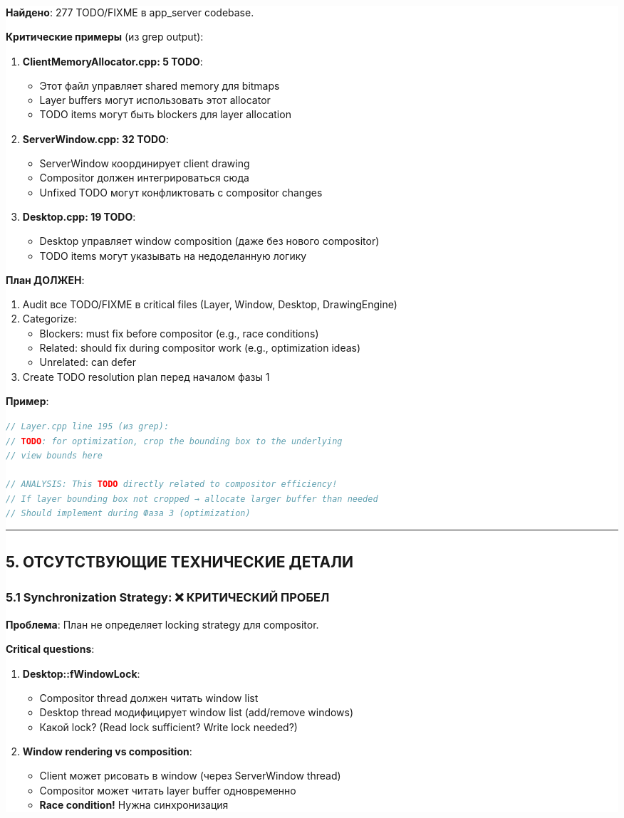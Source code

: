 **Найдено**: 277 TODO/FIXME в app_server codebase.

**Критические примеры** (из grep output):

1. **ClientMemoryAllocator.cpp: 5 TODO**:
   - Этот файл управляет shared memory для bitmaps
   - Layer buffers могут использовать этот allocator
   - TODO items могут быть blockers для layer allocation

2. **ServerWindow.cpp: 32 TODO**:
   - ServerWindow координирует client drawing
   - Compositor должен интегрироваться сюда
   - Unfixed TODO могут конфликтовать с compositor changes

3. **Desktop.cpp: 19 TODO**:
   - Desktop управляет window composition (даже без нового compositor)
   - TODO items могут указывать на недоделанную логику

**План ДОЛЖЕН**:

1. Audit все TODO/FIXME в critical files (Layer, Window, Desktop, DrawingEngine)
2. Categorize:
   - Blockers: must fix before compositor (e.g., race conditions)
   - Related: should fix during compositor work (e.g., optimization ideas)
   - Unrelated: can defer
3. Create TODO resolution plan перед началом фазы 1

**Пример**:

```cpp
// Layer.cpp line 195 (из grep):
// TODO: for optimization, crop the bounding box to the underlying
// view bounds here

// ANALYSIS: This TODO directly related to compositor efficiency!
// If layer bounding box not cropped → allocate larger buffer than needed
// Should implement during Фаза 3 (optimization)
```

---

## 5. ОТСУТСТВУЮЩИЕ ТЕХНИЧЕСКИЕ ДЕТАЛИ

### 5.1 Synchronization Strategy: ❌ КРИТИЧЕСКИЙ ПРОБЕЛ

**Проблема**: План не определяет locking strategy для compositor.

**Critical questions**:

1. **Desktop::fWindowLock**:
   - Compositor thread должен читать window list
   - Desktop thread модифицирует window list (add/remove windows)
   - Какой lock? (Read lock sufficient? Write lock needed?)

2. **Window rendering vs composition**:
   - Client может рисовать в window (через ServerWindow thread)
   - Compositor может читать layer buffer одновременно
   - **Race condition!** Нужна синхронизация
